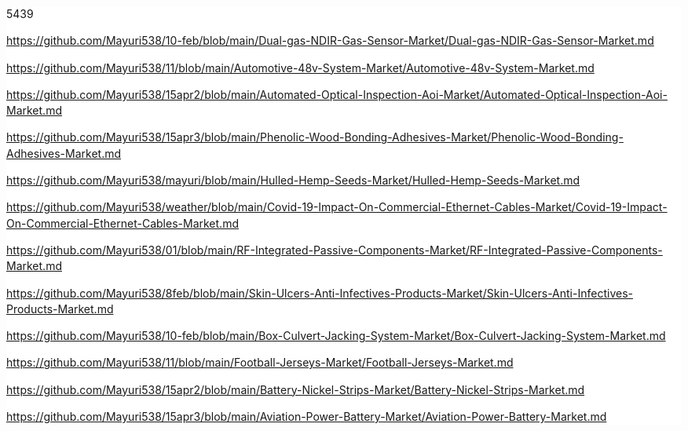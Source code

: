 5439</p><p><a href="https://github.com/Mayuri538/10-feb/blob/main/Dual-gas-NDIR-Gas-Sensor-Market/Dual-gas-NDIR-Gas-Sensor-Market.md">https://github.com/Mayuri538/10-feb/blob/main/Dual-gas-NDIR-Gas-Sensor-Market/Dual-gas-NDIR-Gas-Sensor-Market.md</a></p><p><a href="https://github.com/Mayuri538/11/blob/main/Automotive-48v-System-Market/Automotive-48v-System-Market.md">https://github.com/Mayuri538/11/blob/main/Automotive-48v-System-Market/Automotive-48v-System-Market.md</a></p><p><a href="https://github.com/Mayuri538/15apr2/blob/main/Automated-Optical-Inspection-Aoi-Market/Automated-Optical-Inspection-Aoi-Market.md">https://github.com/Mayuri538/15apr2/blob/main/Automated-Optical-Inspection-Aoi-Market/Automated-Optical-Inspection-Aoi-Market.md</a></p><p><a href="https://github.com/Mayuri538/15apr3/blob/main/Phenolic-Wood-Bonding-Adhesives-Market/Phenolic-Wood-Bonding-Adhesives-Market.md">https://github.com/Mayuri538/15apr3/blob/main/Phenolic-Wood-Bonding-Adhesives-Market/Phenolic-Wood-Bonding-Adhesives-Market.md</a></p><p><a href="https://github.com/Mayuri538/mayuri/blob/main/Hulled-Hemp-Seeds-Market/Hulled-Hemp-Seeds-Market.md">https://github.com/Mayuri538/mayuri/blob/main/Hulled-Hemp-Seeds-Market/Hulled-Hemp-Seeds-Market.md</a></p><p><a href="https://github.com/Mayuri538/weather/blob/main/Covid-19-Impact-On-Commercial-Ethernet-Cables-Market/Covid-19-Impact-On-Commercial-Ethernet-Cables-Market.md">https://github.com/Mayuri538/weather/blob/main/Covid-19-Impact-On-Commercial-Ethernet-Cables-Market/Covid-19-Impact-On-Commercial-Ethernet-Cables-Market.md</a></p><p><a href="https://github.com/Mayuri538/01/blob/main/RF-Integrated-Passive-Components-Market/RF-Integrated-Passive-Components-Market.md">https://github.com/Mayuri538/01/blob/main/RF-Integrated-Passive-Components-Market/RF-Integrated-Passive-Components-Market.md</a></p><p><a href="https://github.com/Mayuri538/8feb/blob/main/Skin-Ulcers-Anti-Infectives-Products-Market/Skin-Ulcers-Anti-Infectives-Products-Market.md">https://github.com/Mayuri538/8feb/blob/main/Skin-Ulcers-Anti-Infectives-Products-Market/Skin-Ulcers-Anti-Infectives-Products-Market.md</a></p><p><a href="https://github.com/Mayuri538/10-feb/blob/main/Box-Culvert-Jacking-System-Market/Box-Culvert-Jacking-System-Market.md">https://github.com/Mayuri538/10-feb/blob/main/Box-Culvert-Jacking-System-Market/Box-Culvert-Jacking-System-Market.md</a></p><p><a href="https://github.com/Mayuri538/11/blob/main/Football-Jerseys-Market/Football-Jerseys-Market.md">https://github.com/Mayuri538/11/blob/main/Football-Jerseys-Market/Football-Jerseys-Market.md</a></p><p><a href="https://github.com/Mayuri538/15apr2/blob/main/Battery-Nickel-Strips-Market/Battery-Nickel-Strips-Market.md">https://github.com/Mayuri538/15apr2/blob/main/Battery-Nickel-Strips-Market/Battery-Nickel-Strips-Market.md</a></p><p><a href="https://github.com/Mayuri538/15apr3/blob/main/Aviation-Power-Battery-Market/Aviation-Power-Battery-Market.md">https://github.com/Mayuri538/15apr3/blob/main/Aviation-Power-Battery-Market/Aviation-Power-Battery-Market.md</a></p>

